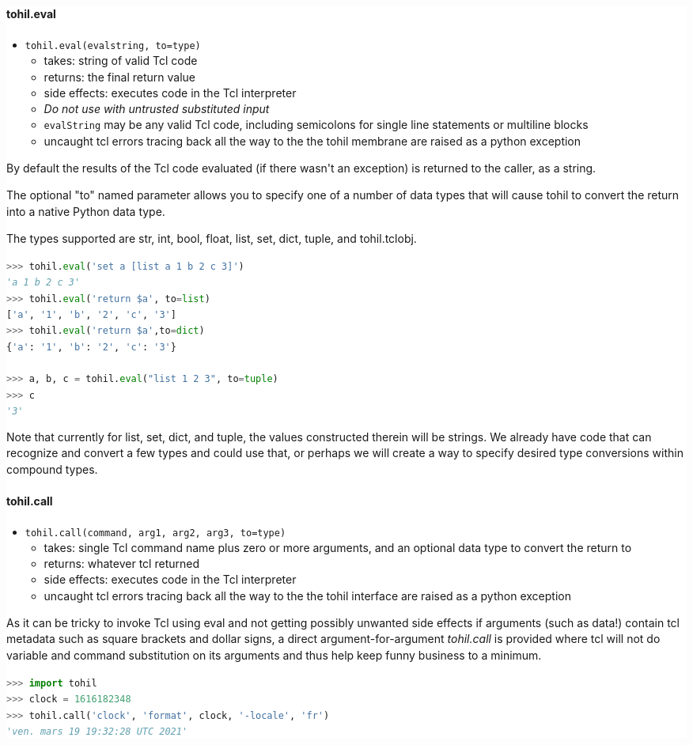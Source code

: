 #### tohil.eval

 - `tohil.eval(evalstring, to=type)`
   - takes: string of valid Tcl code
   - returns: the final return value
   - side effects: executes code in the Tcl interpreter
   - *Do not use with untrusted substituted input*
   - `evalString` may be any valid Tcl code, including semicolons for single line statements or multiline blocks
   - uncaught tcl errors tracing back all the way to the the tohil membrane are raised as a python exception

By default the results of the Tcl code evaluated (if there wasn't an exception) is returned to the caller, as a string.

The optional "to" named parameter allows you to specify one of a number of data types that will cause tohil to convert the return into a native Python data type.

The types supported are str, int, bool, float, list, set, dict, tuple, and tohil.tclobj.

```python
>>> tohil.eval('set a [list a 1 b 2 c 3]')
'a 1 b 2 c 3'
>>> tohil.eval('return $a', to=list)
['a', '1', 'b', '2', 'c', '3']
>>> tohil.eval('return $a',to=dict)
{'a': '1', 'b': '2', 'c': '3'}

>>> a, b, c = tohil.eval("list 1 2 3", to=tuple)
>>> c
'3'
```

Note that currently for list, set, dict, and tuple, the values constructed therein will be strings.  We already have code that can recognize and convert a few types and could use that, or perhaps we will create a way to specify desired type conversions within compound types.

#### tohil.call

 - `tohil.call(command, arg1, arg2, arg3, to=type)`
   - takes: single Tcl command name plus zero or more arguments, and an optional data type to convert the return to
   - returns: whatever tcl returned
   - side effects: executes code in the Tcl interpreter
   - uncaught tcl errors tracing back all the way to the the tohil interface are raised as a python exception

As it can be tricky to invoke Tcl using eval and not getting possibly unwanted side effects if arguments (such as data!) contain tcl metadata such as square brackets and dollar signs, a direct argument-for-argument *tohil.call* is provided where tcl will not do variable and command substitution on its arguments and thus help keep funny business to a minimum.

```python
>>> import tohil
>>> clock = 1616182348
>>> tohil.call('clock', 'format', clock, '-locale', 'fr')
'ven. mars 19 19:32:28 UTC 2021'
```
